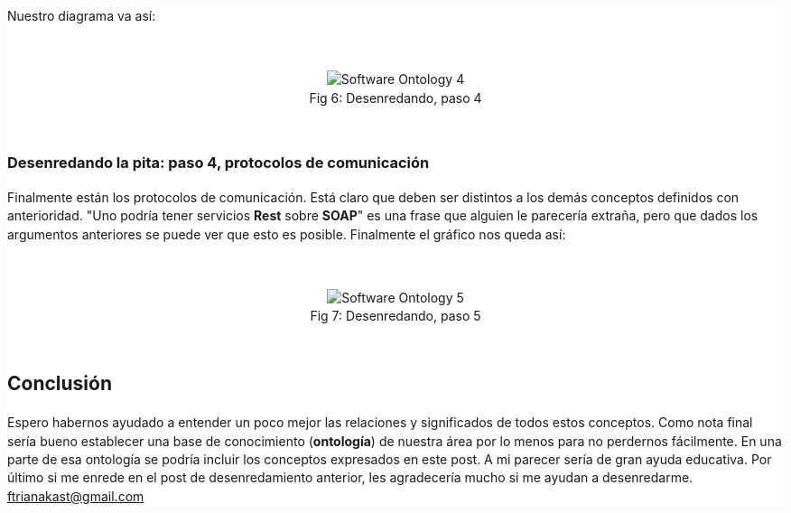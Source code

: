 Nuestro diagrama va así:

<figure style='text-align:center; margin: 50px'>
    <img src='https://dl.dropboxusercontent.com/u/21608465/Personal%20Web/soa_step4.png', alt='Software Ontology 4', class='shadow'></img>
    <figcaption>Fig 6: Desenredando, paso 4</figcaption>
</figure>


### Desenredando la pita: paso 4, protocolos de comunicación

Finalmente están los protocolos de comunicación. Está claro que deben ser distintos a los demás conceptos definidos con anterioridad. "Uno podría tener servicios __Rest__ sobre __SOAP__" es una frase que alguien le parecería extraña, pero que dados los argumentos anteriores se puede ver que esto es posible. Finalmente el gráfico nos queda así:


<figure style='text-align:center; margin: 50px'>
    <img src='https://dl.dropboxusercontent.com/u/21608465/Personal%20Web/soa_step5.png', alt='Software Ontology 5', class='shadow'></img>
    <figcaption>Fig 7: Desenredando, paso 5</figcaption>
</figure>

## Conclusión

Espero habernos ayudado a entender un poco mejor las relaciones y significados de todos estos conceptos. Como nota final sería bueno establecer una base de conocimiento (__ontología__) de nuestra área por lo menos para no perdernos fácilmente. En una parte de esa ontología se podría incluir los conceptos expresados en este post. A mi parecer sería de gran ayuda educativa. Por último si me enrede en el post de desenredamiento anterior, les agradecería mucho si me ayudan a desenredarme. [ftrianakast@gmail.com][12]


[1]: http://www.viewpoints-and-perspectives.info/
[2]: http://users.ece.utexas.edu/~perry/work/papers/swa-sen.pdf
[3]: http://es.wikipedia.org/wiki/Protocolo_de_comunicaciones
[4]: http://es.wikipedia.org/wiki/Object_Management_Group
[5]: http://www.omg.org/attachments/pdf/OMG-and-the-SOA.pdf
[6]: http://es.wikipedia.org/wiki/Roy_Fielding
[7]: http://www.ics.uci.edu/~fielding/pubs/dissertation/rest_arch_style.htm
[8]: http://www.crummy.com/writing/speaking/2008-QCon/act3.html
[9]: http://developer.netflix.com/docs/REST_API_Conventions
[10]: http://es.wikipedia.org/wiki/Java_Remote_Method_Invocation
[11]: http://es.wikipedia.org/wiki/CORBA
[12]: http://ftrianakast.herokuapp.com/